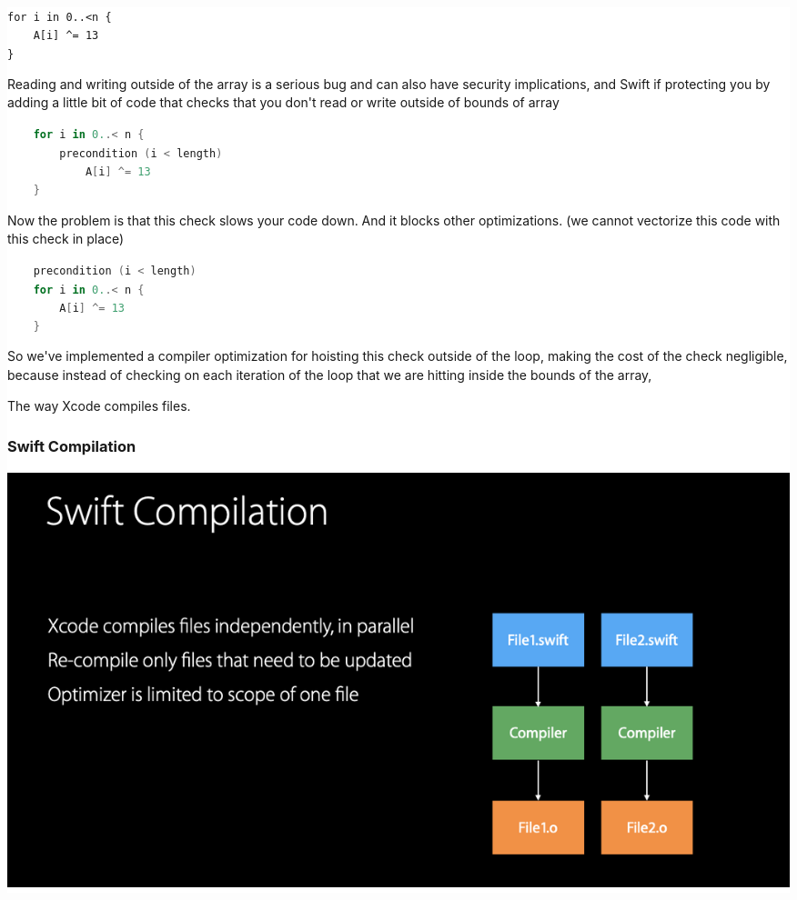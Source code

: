     for i in 0..<n {
    	A[i] ^= 13
    }

Reading and writing outside of the array is a serious bug and can also have security implications, and Swift if protecting you by adding a little bit of code that checks that you don't read or write outside of bounds of array

```Swift
    for i in 0..< n {
    	precondition (i < length)
    		A[i] ^= 13
    }
```

Now the problem is that this check slows your code down. And it blocks other optimizations. (we cannot vectorize this code with this check in place)

```Swift
    precondition (i < length)
    for i in 0..< n {	
    	A[i] ^= 13
    }
```

So we've implemented a compiler optimization for hoisting this check outside of the loop, making the cost of the check negligible, because instead of checking on each iteration of the loop that we are hitting inside the bounds of the array,

The way Xcode compiles files.

### Swift Compilation

![](/Jinha/images/Optimizing-Swift-Performance/Untitled1.png)
